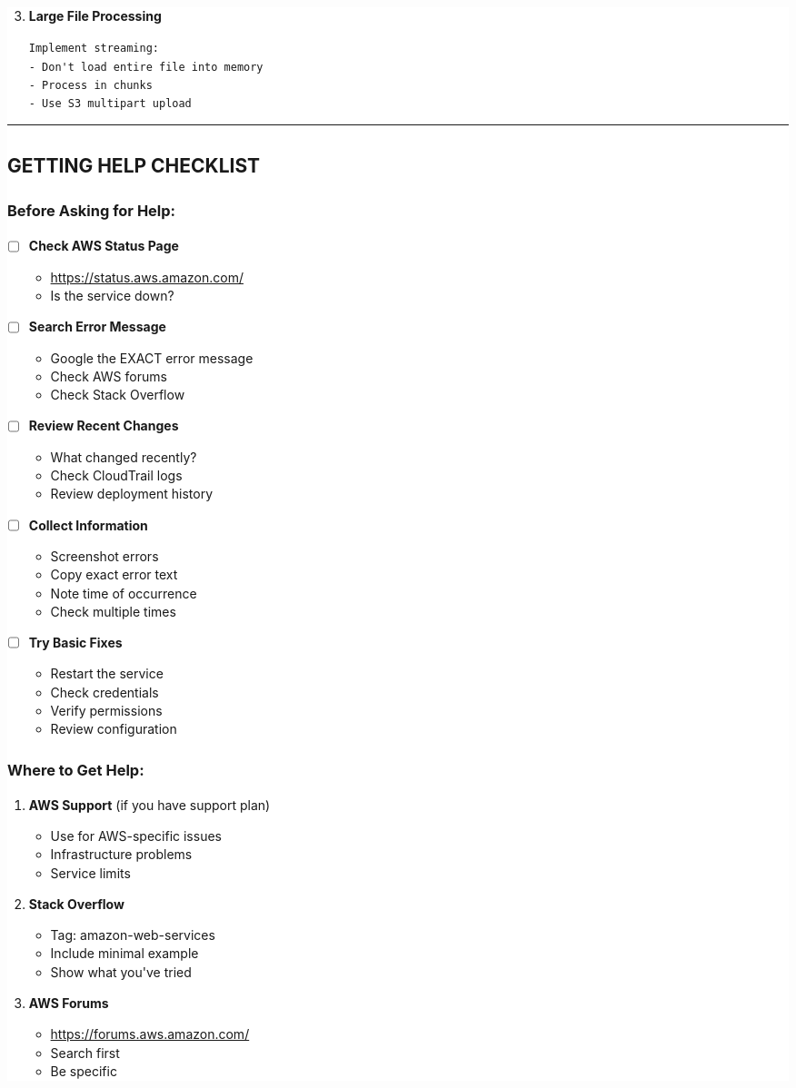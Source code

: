 3. **Large File Processing**
   ```
   Implement streaming:
   - Don't load entire file into memory
   - Process in chunks
   - Use S3 multipart upload
   ```

---

## GETTING HELP CHECKLIST

### Before Asking for Help:

- [ ] **Check AWS Status Page**
  - https://status.aws.amazon.com/
  - Is the service down?

- [ ] **Search Error Message**
  - Google the EXACT error message
  - Check AWS forums
  - Check Stack Overflow

- [ ] **Review Recent Changes**
  - What changed recently?
  - Check CloudTrail logs
  - Review deployment history

- [ ] **Collect Information**
  - Screenshot errors
  - Copy exact error text
  - Note time of occurrence
  - Check multiple times

- [ ] **Try Basic Fixes**
  - Restart the service
  - Check credentials
  - Verify permissions
  - Review configuration

### Where to Get Help:

1. **AWS Support** (if you have support plan)
   - Use for AWS-specific issues
   - Infrastructure problems
   - Service limits

2. **Stack Overflow**
   - Tag: amazon-web-services
   - Include minimal example
   - Show what you've tried

3. **AWS Forums**
   - https://forums.aws.amazon.com/
   - Search first
   - Be specific
